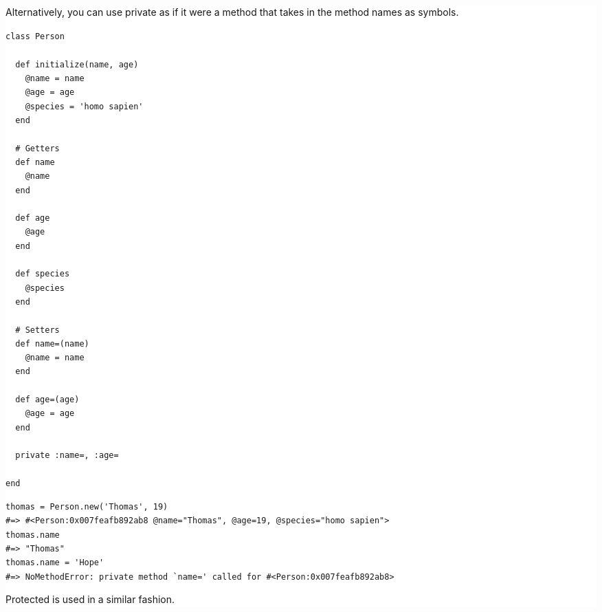 Alternatively, you can use private as if it were a method that takes in the method names as symbols.
```
class Person

  def initialize(name, age)
    @name = name
    @age = age
    @species = 'homo sapien'
  end

  # Getters
  def name
    @name
  end

  def age
    @age
  end

  def species
    @species
  end

  # Setters
  def name=(name)
    @name = name
  end

  def age=(age)
    @age = age
  end

  private :name=, :age=

end
```

```
thomas = Person.new('Thomas', 19)
#=> #<Person:0x007feafb892ab8 @name="Thomas", @age=19, @species="homo sapien"> 
thomas.name
#=> "Thomas" 
thomas.name = 'Hope'
#=> NoMethodError: private method `name=' called for #<Person:0x007feafb892ab8>
```

Protected is used in a similar fashion.